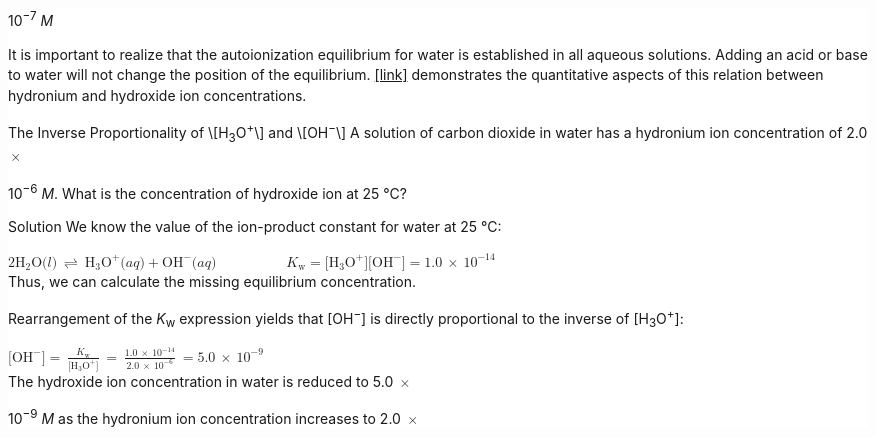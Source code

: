  10<sup>−7</sup> *M*

</div>
</div>

It is important to realize that the autoionization equilibrium for water is established in all aqueous solutions. Adding an acid or base to water will not change the position of the equilibrium. [\[link\]](#fs-idm136168496) demonstrates the quantitative aspects of this relation between hydronium and hydroxide ion concentrations.

<div data-type="example" markdown="1">
<span data-type="title">The Inverse Proportionality of \[H<sub>3</sub>O<sup>+</sup>\] and \[OH<sup>−</sup>\]</span> A solution of carbon dioxide in water has a hydronium ion concentration of 2.0 <math xmlns="http://www.w3.org/1998/Math/MathML"><mo>×</mo></math>

 10<sup>−6</sup> *M*. What is the concentration of hydroxide ion at 25 °C?

<span data-type="title">Solution</span> We know the value of the ion-product constant for water at 25 °C:

<div data-type="equation">
<math xmlns="http://www.w3.org/1998/Math/MathML"><mrow><mn>2</mn><msub><mtext>H</mtext><mn>2</mn></msub><mtext>O</mtext><mo stretchy="false">(</mo><mi>l</mi><mo stretchy="false">)</mo><mspace width="0.2em" /><mo stretchy="false">⇌</mo><mspace width="0.2em" /><msub><mtext>H</mtext><mn>3</mn></msub><msup><mtext>O</mtext><mtext>+</mtext></msup><mo stretchy="false">(</mo><mi>a</mi><mi>q</mi><mo stretchy="false">)</mo><mo>+</mo><msup><mrow><mtext>OH</mtext></mrow><mtext>−</mtext></msup><mo stretchy="false">(</mo><mi>a</mi><mi>q</mi><mo stretchy="false">)</mo><mspace width="5em" /><msub><mi>K</mi><mtext>w</mtext></msub><mo>=</mo><mo stretchy="false">[</mo><msub><mtext>H</mtext><mn>3</mn></msub><msup><mtext>O</mtext><mtext>+</mtext></msup><mo stretchy="false">]</mo><mo stretchy="false">[</mo><msup><mrow><mtext>OH</mtext></mrow><mtext>−</mtext></msup><mo stretchy="false">]</mo><mo>=</mo><mn>1.0</mn><mspace width="0.2em" /><mo>×</mo><mspace width="0.2em" /><msup><mrow><mn>10</mn></mrow><mrow><mn>−14</mn></mrow></msup></mrow></math>
</div>
Thus, we can calculate the missing equilibrium concentration.

Rearrangement of the *K*<sub>w</sub> expression yields that \[OH<sup>−</sup>\] is directly proportional to the inverse of \[H<sub>3</sub>O<sup>+</sup>\]:

<div data-type="equation">
<math xmlns="http://www.w3.org/1998/Math/MathML"><mrow><mo stretchy="false">[</mo><msup><mrow><mtext>OH</mtext></mrow><mtext>−</mtext></msup><mo stretchy="false">]</mo><mo>=</mo><mspace width="0.2em" /><mfrac><mrow><msub><mi>K</mi><mtext>w</mtext></msub></mrow><mrow><mo stretchy="false">[</mo><msub><mtext>H</mtext><mn>3</mn></msub><msup><mtext>O</mtext><mtext>+</mtext></msup><mo stretchy="false">]</mo></mrow></mfrac><mspace width="0.2em" /><mo>=</mo><mspace width="0.2em" /><mfrac><mrow><mn>1.0</mn><mspace width="0.2em" /><mo>×</mo><mspace width="0.2em" /><msup><mrow><mn>10</mn></mrow><mrow><mn>−14</mn></mrow></msup></mrow><mrow><mn>2.0</mn><mspace width="0.2em" /><mo>×</mo><mspace width="0.2em" /><msup><mrow><mn>10</mn></mrow><mrow><mn>−6</mn></mrow></msup></mrow></mfrac><mspace width="0.2em" /><mo>=</mo><mn>5.0</mn><mspace width="0.2em" /><mo>×</mo><mspace width="0.2em" /><msup><mrow><mn>10</mn></mrow><mrow><mn>−9</mn></mrow></msup></mrow></math>
</div>
The hydroxide ion concentration in water is reduced to 5.0 <math xmlns="http://www.w3.org/1998/Math/MathML"><mo>×</mo></math>

 10<sup>−9</sup> *M* as the hydronium ion concentration increases to 2.0 <math xmlns="http://www.w3.org/1998/Math/MathML"><mo>×</mo></math>
